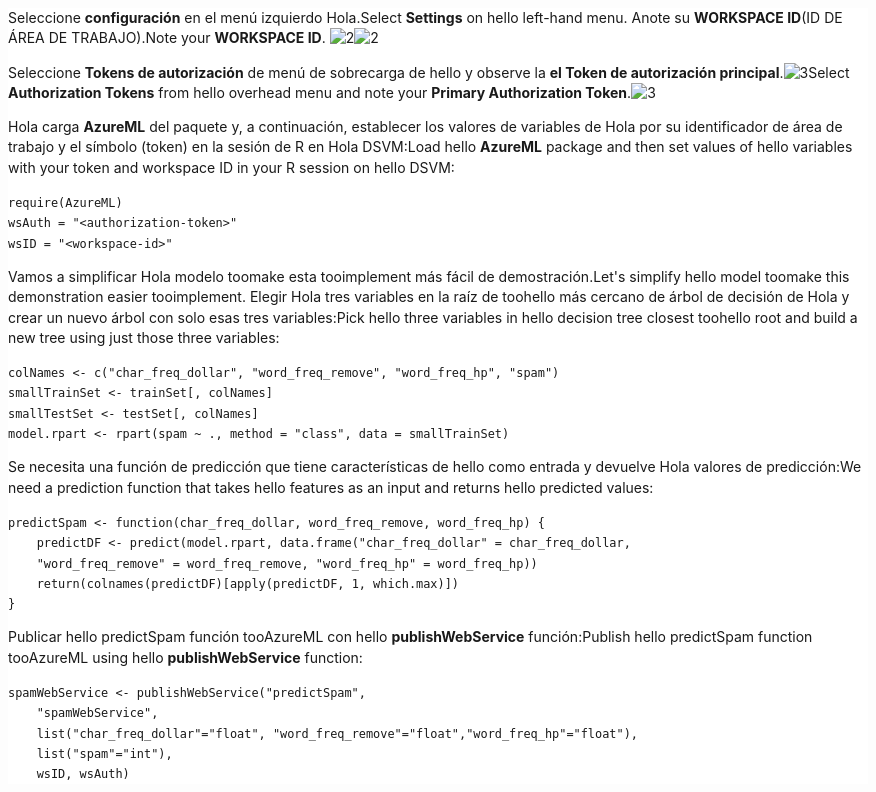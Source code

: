 <span data-ttu-id="8768b-193">Seleccione **configuración** en el menú izquierdo Hola.</span><span class="sxs-lookup"><span data-stu-id="8768b-193">Select **Settings** on hello left-hand menu.</span></span> <span data-ttu-id="8768b-194">Anote su **WORKSPACE ID**(ID DE ÁREA DE TRABAJO).</span><span class="sxs-lookup"><span data-stu-id="8768b-194">Note your **WORKSPACE ID**.</span></span> <span data-ttu-id="8768b-195">![2](./media/machine-learning-data-science-linux-dsvm-walkthrough/workspace-id.png)</span><span class="sxs-lookup"><span data-stu-id="8768b-195">![2](./media/machine-learning-data-science-linux-dsvm-walkthrough/workspace-id.png)</span></span>

<span data-ttu-id="8768b-196">Seleccione **Tokens de autorización** de menú de sobrecarga de hello y observe la **el Token de autorización principal**.![ 3](./media/machine-learning-data-science-linux-dsvm-walkthrough/workspace-token.png)</span><span class="sxs-lookup"><span data-stu-id="8768b-196">Select **Authorization Tokens** from hello overhead menu and note your **Primary Authorization Token**.![3](./media/machine-learning-data-science-linux-dsvm-walkthrough/workspace-token.png)</span></span>

<span data-ttu-id="8768b-197">Hola carga **AzureML** del paquete y, a continuación, establecer los valores de variables de Hola por su identificador de área de trabajo y el símbolo (token) en la sesión de R en Hola DSVM:</span><span class="sxs-lookup"><span data-stu-id="8768b-197">Load hello **AzureML** package and then set values of hello variables with your token and workspace ID in your R session on hello DSVM:</span></span>

    require(AzureML)
    wsAuth = "<authorization-token>"
    wsID = "<workspace-id>"


<span data-ttu-id="8768b-198">Vamos a simplificar Hola modelo toomake esta tooimplement más fácil de demostración.</span><span class="sxs-lookup"><span data-stu-id="8768b-198">Let's simplify hello model toomake this demonstration easier tooimplement.</span></span> <span data-ttu-id="8768b-199">Elegir Hola tres variables en la raíz de toohello más cercano de árbol de decisión de Hola y crear un nuevo árbol con solo esas tres variables:</span><span class="sxs-lookup"><span data-stu-id="8768b-199">Pick hello three variables in hello decision tree closest toohello root and build a new tree using just those three variables:</span></span>

    colNames <- c("char_freq_dollar", "word_freq_remove", "word_freq_hp", "spam")
    smallTrainSet <- trainSet[, colNames]
    smallTestSet <- testSet[, colNames]
    model.rpart <- rpart(spam ~ ., method = "class", data = smallTrainSet)

<span data-ttu-id="8768b-200">Se necesita una función de predicción que tiene características de hello como entrada y devuelve Hola valores de predicción:</span><span class="sxs-lookup"><span data-stu-id="8768b-200">We need a prediction function that takes hello features as an input and returns hello predicted values:</span></span>

    predictSpam <- function(char_freq_dollar, word_freq_remove, word_freq_hp) {
        predictDF <- predict(model.rpart, data.frame("char_freq_dollar" = char_freq_dollar,
        "word_freq_remove" = word_freq_remove, "word_freq_hp" = word_freq_hp))
        return(colnames(predictDF)[apply(predictDF, 1, which.max)])
    }

<span data-ttu-id="8768b-201">Publicar hello predictSpam función tooAzureML con hello **publishWebService** función:</span><span class="sxs-lookup"><span data-stu-id="8768b-201">Publish hello predictSpam function tooAzureML using hello **publishWebService** function:</span></span>

    spamWebService <- publishWebService("predictSpam",
        "spamWebService",
        list("char_freq_dollar"="float", "word_freq_remove"="float","word_freq_hp"="float"),
        list("spam"="int"),
        wsID, wsAuth)
